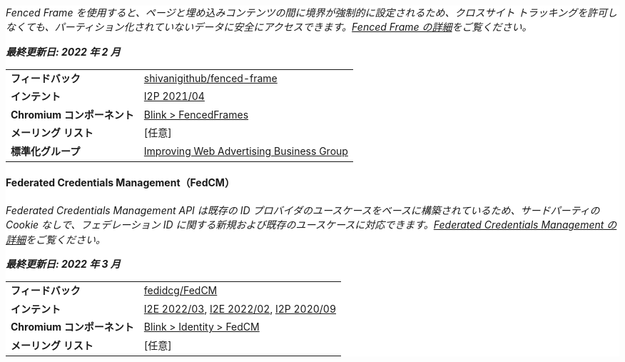 _Fenced Frame
を使用すると、ページと埋め込みコンテンツの間に境界が強制的に設定されるため、クロスサイト
トラッキングを許可しなくても、パーティション化されていないデータに安全にアクセスできます。[Fenced
Frame
の詳細](https://github.com/shivanigithub/fenced-frame)をご覧ください。_

**_最終更新日: 2022 年 2 月_**

<table class="width-full">
  <tr>
   <td><strong>フィードバック</strong></td>
   <td><a href="https://github.com/shivanigithub/fenced-frame/issues">shivanigithub/fenced-frame</a></td>
  </tr>
  <tr>
   <td><strong>インテント</strong></td>
   <td><a href="https://groups.google.com/a/chromium.org/g/blink-dev/c/Ko9UXQYPgUE/">I2P 2021/04</a></td>
  </tr>
  <tr>
   <td><strong>Chromium コンポーネント</strong></td>
   <td><a href="https://bugs.chromium.org/p/chromium/issues/list?q=component:Blink%3EFencedFrames">Blink > FencedFrames</a></td>
  </tr>
  <tr>
   <td><strong>メーリング リスト</strong></td>
   <td>[任意]</td>
  </tr>
  <tr>
   <td><strong>標準化グループ</strong></td>
   <td><a href="https://www.w3.org/community/web-adv/participants">Improving Web Advertising Business Group</a></td>
  </tr>
</table>

#### Federated Credentials Management（FedCM）

_Federated Credentials Management API は既存の ID
プロバイダのユースケースをベースに構築されているため、サードパーティの
Cookie なしで、フェデレーション ID
に関する新規および既存のユースケースに対応できます。[Federated
Credentials Management
の詳細](https://github.com/fedidcg/FedCM)をご覧ください。_

**_最終更新日: 2022 年 3 月_**

<table class="width-full">
  <tr>
   <td><strong>フィードバック</strong></td>
   <td><a href="https://github.com/fedidcg/FedCM/issues">fedidcg/FedCM</a></td>
  </tr>
  <tr>
   <td><strong>インテント</strong></td>
   <td><a href="https://groups.google.com/a/chromium.org/g/blink-dev/c/kws-gltC5us/">I2E 2022/03</a>, <a href="https://groups.google.com/a/chromium.org/g/blink-dev/c/jlV_1m7uUAg/">I2E 2022/02</a>, <a href="https://groups.google.com/a/chromium.org/g/blink-dev/c/2B4TJ7j2U4M/">I2P 2020/09</a></td>
  </tr>
  <tr>
   <td><strong>Chromium コンポーネント</strong></td>
   <td><a href="https://bugs.chromium.org/p/chromium/issues/list?q=component:Blink%3EIdentity%3EFedCM">Blink > Identity > FedCM</a></td>
  </tr>
  <tr>
   <td><strong>メーリング リスト</strong></td>
   <td>[任意]</td>
  </tr>